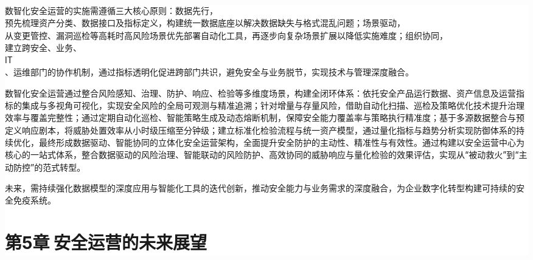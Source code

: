 数智化安全运营的实施需遵循三大核心原则：数据先行，  
预先梳理资产分类、数据接口及指标定义，构建统一数据底座以解决数据缺失与格式混乱问题；场景驱动，  
从变更管控、漏洞巡检等高耗时高风险场景优先部署自动化工具，再逐步向复杂场景扩展以降低实施难度；组织协同，  
建立跨安全、业务、  
IT  
、运维部门的协作机制，通过指标透明化促进跨部门共识，避免安全与业务脱节，实现技术与管理深度融合。  
  
数智化安全运营通过整合风险感知、治理、防护、响应、检验等多维度场景，构建全闭环体系：依托安全产品运行数据、资产信息及运营指标的集成与多视角可视化，实现安全风险的全局可观测与精准追溯；针对增量与存量风险，借助自动化扫描、巡检及策略优化技术提升治理效率与覆盖完整性；通过定期自动化巡检、智能策略生成及动态熔断机制，保障安全能力覆盖率与策略执行精准度；基于多源数据整合与预定义响应剧本，将威胁处置效率从小时级压缩至分钟级；建立标准化检验流程与统一资产模型，通过量化指标与趋势分析实现防御体系的持续优化，最终形成数据驱动、智能协同的立体化安全运营架构，全面提升安全防护的主动性、精准性与有效性。通过构建以安全运营中心为核心的一站式体系，整合数据驱动的风险治理、智能联动的风险防护、高效协同的威胁响应与量化检验的效果评估，实现从“被动救火”到“主动防控”的范式转型。  
  
未来，需持续强化数据模型的深度应用与智能化工具的迭代创新，推动安全能力与业务需求的深度融合，为企业数字化转型构建可持续的安全免疫系统。  
# 第5章 安全运营的未来展望  
  
